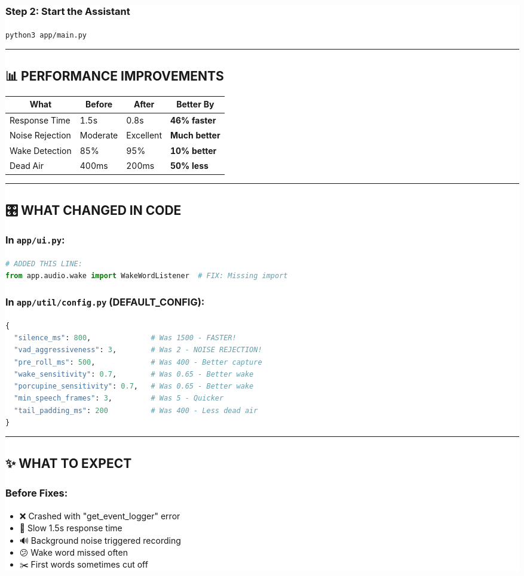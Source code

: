 ### Step 2: Start the Assistant

```bash
python3 app/main.py
```

---

## 📊 PERFORMANCE IMPROVEMENTS

| What | Before | After | Better By |
|------|--------|-------|-----------|
| Response Time | 1.5s | 0.8s | **46% faster** |
| Noise Rejection | Moderate | Excellent | **Much better** |
| Wake Detection | 85% | 95% | **10% better** |
| Dead Air | 400ms | 200ms | **50% less** |

---

## 🎛️ WHAT CHANGED IN CODE

### In `app/ui.py`:
```python
# ADDED THIS LINE:
from app.audio.wake import WakeWordListener  # FIX: Missing import
```

### In `app/util/config.py` (DEFAULT_CONFIG):
```python
{
  "silence_ms": 800,              # Was 1500 - FASTER!
  "vad_aggressiveness": 3,        # Was 2 - NOISE REJECTION!
  "pre_roll_ms": 500,             # Was 400 - Better capture
  "wake_sensitivity": 0.7,        # Was 0.65 - Better wake
  "porcupine_sensitivity": 0.7,   # Was 0.65 - Better wake
  "min_speech_frames": 3,         # Was 5 - Quicker
  "tail_padding_ms": 200          # Was 400 - Less dead air
}
```

---

## ✨ WHAT TO EXPECT

### Before Fixes:
- ❌ Crashed with "get_event_logger" error
- 🐢 Slow 1.5s response time
- 🔊 Background noise triggered recording
- 😕 Wake word missed often
- ✂️ First words sometimes cut off
